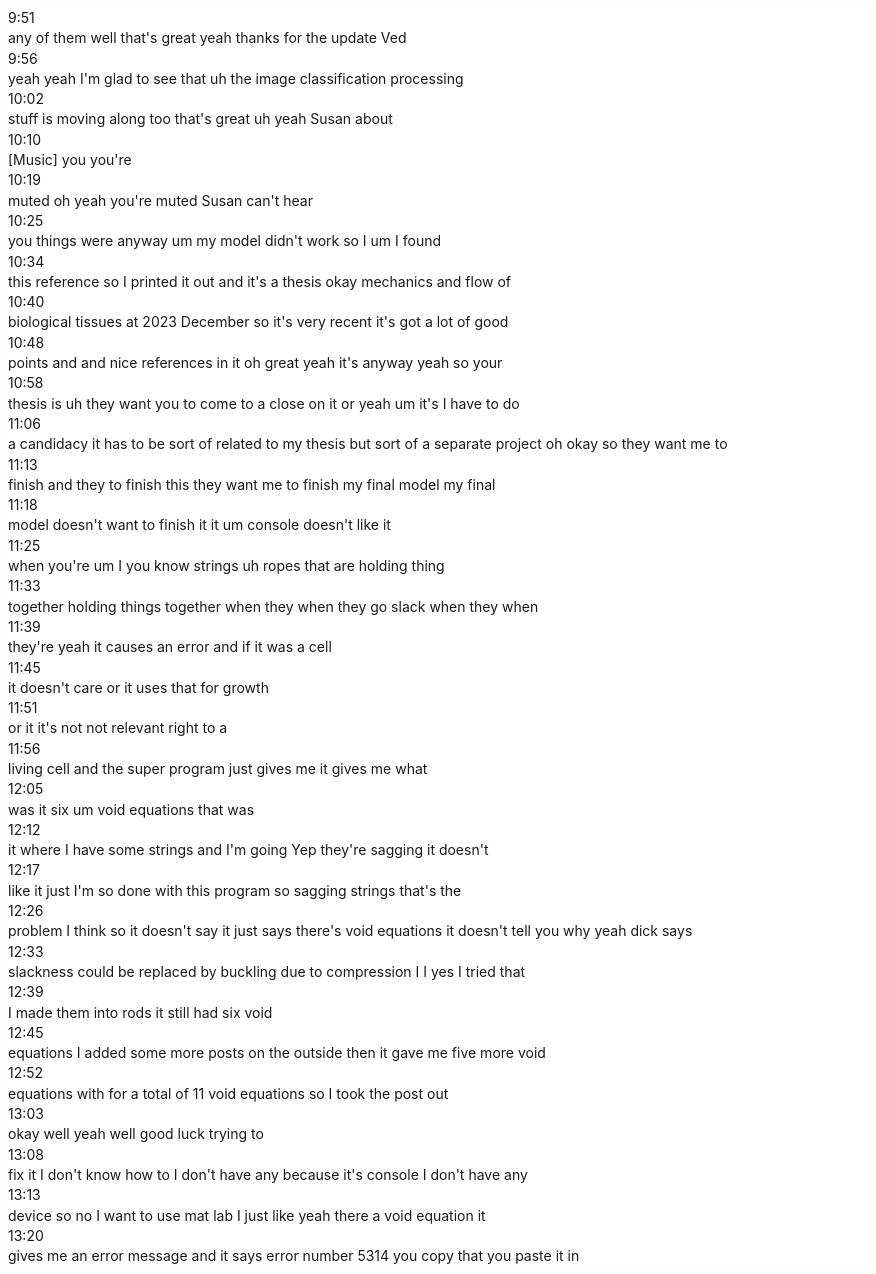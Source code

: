 9:51     
any of them well that's great yeah thanks for the update Ved     
9:56     
yeah yeah I'm glad to see that uh the image classification processing     
10:02     
stuff is moving along too that's great uh yeah Susan about     
10:10     
[Music] you you're     
10:19     
muted oh yeah you're muted Susan can't hear     
10:25     
you things were anyway um my model didn't work so I um I found     
10:34     
this reference so I printed it out and it's a thesis okay mechanics and flow of     
10:40     
biological tissues at 2023 December so it's very recent it's got a lot of good     
10:48     
points and and nice references in it oh great yeah it's anyway yeah so your     
10:58     
thesis is uh they want you to come to a close on it or yeah um it's I have to do     
11:06     
a candidacy it has to be sort of related to my thesis but sort of a separate project oh okay so they want me to     
11:13     
finish and they to finish this they want me to finish my final model my final     
11:18     
model doesn't want to finish it it um console doesn't like it     
11:25     
when you're um I you know strings uh ropes that are holding thing     
11:33     
together holding things together when they when they go slack when they when     
11:39     
they're yeah it causes an error and if it was a cell     
11:45     
it doesn't care or it uses that for growth     
11:51     
or it it's not not relevant right to a     
11:56     
living cell and the super program just gives me it gives me what     
12:05     
was it six um void equations that was     
12:12     
it where I have some strings and I'm going Yep they're sagging it doesn't     
12:17     
like it just I'm so done with this program so sagging strings that's the     
12:26     
problem I think so it doesn't say it just says there's void equations it doesn't tell you why yeah dick says     
12:33     
slackness could be replaced by buckling due to compression I I yes I tried that     
12:39     
I made them into rods it still had six void     
12:45     
equations I added some more posts on the outside then it gave me five more void     
12:52     
equations with for a total of 11 void equations so I took the post out     
13:03     
okay well yeah well good luck trying to     
13:08     
fix it I don't know how to I don't have any because it's console I don't have any     
13:13     
device so no I want to use mat lab I just like yeah there a void equation it     
13:20     
gives me an error message and it says error number 5314 you copy that you paste it in     